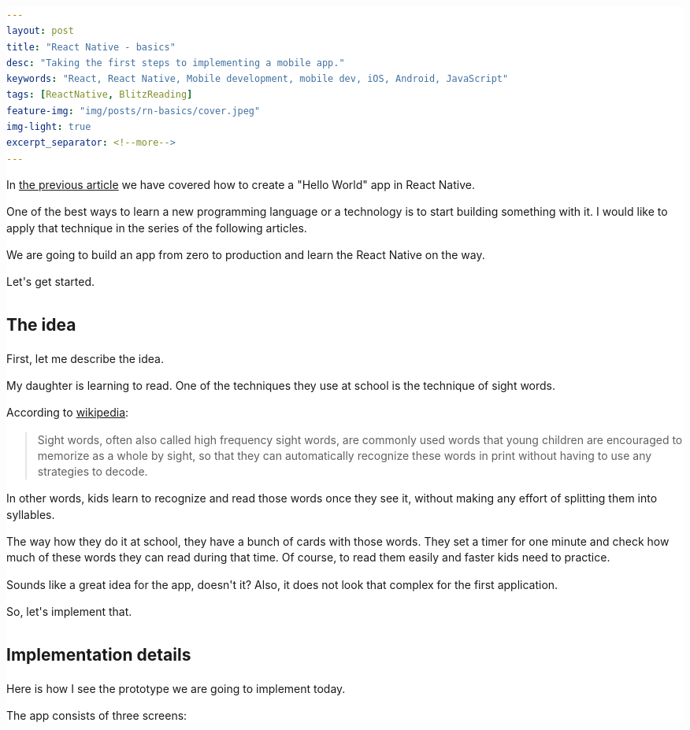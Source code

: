 ```yaml
---
layout: post
title: "React Native - basics"
desc: "Taking the first steps to implementing a mobile app."
keywords: "React, React Native, Mobile development, mobile dev, iOS, Android, JavaScript"
tags: [ReactNative, BlitzReading]
feature-img: "img/posts/rn-basics/cover.jpeg"
img-light: true
excerpt_separator: <!--more-->
---
```


In [the previous article](http://whatdidilearn.info/2018/11/04/react-native-first-steps.html) we have covered how to create a "Hello World" app in React Native.

One of the best ways to learn a new programming language or a technology is to start building something with it.
I would like to apply that technique in the series of the following articles.

We are going to build an app from zero to production and learn the React Native on the way.

Let's get started.



## The idea

First, let me describe the idea.

My daughter is learning to read.
One of the techniques they use at school is the technique of sight words.

According to [wikipedia](https://en.wikipedia.org/wiki/Sight_word):

> Sight words, often also called high frequency sight words, are commonly used words that young children are encouraged to memorize as a whole by sight, so that they can automatically recognize these words in print without having to use any strategies to decode.

In other words, kids learn to recognize and read those words once they see it, without making any effort of splitting them into syllables.

The way how they do it at school, they have a bunch of cards with those words.
They set a timer for one minute and check how much of these words they can read during that time.
Of course, to read them easily and faster kids need to practice.

Sounds like a great idea for the app, doesn't it?
Also, it does not look that complex for the first application.

So, let's implement that.

## Implementation details

Here is how I see the prototype we are going to implement today.

The app consists of three screens:
